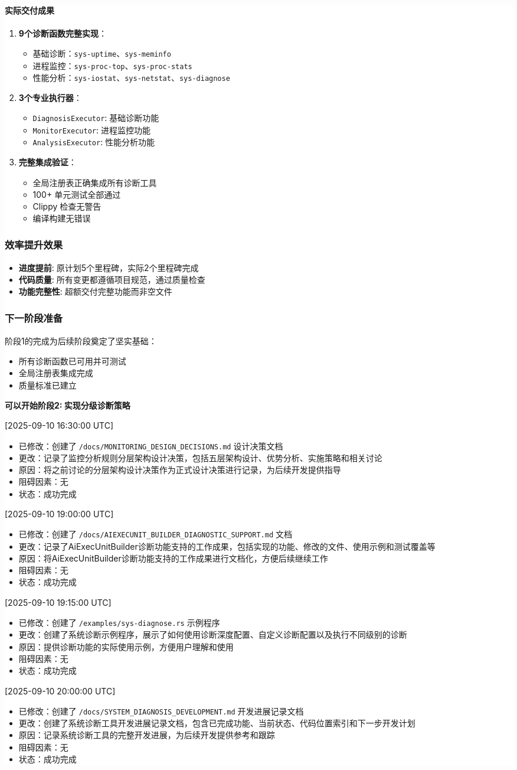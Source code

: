 #### **实际交付成果**
1. **9个诊断函数完整实现**：
   - 基础诊断：`sys-uptime`、`sys-meminfo`
   - 进程监控：`sys-proc-top`、`sys-proc-stats`
   - 性能分析：`sys-iostat`、`sys-netstat`、`sys-diagnose`

2. **3个专业执行器**：
   - `DiagnosisExecutor`: 基础诊断功能
   - `MonitorExecutor`: 进程监控功能
   - `AnalysisExecutor`: 性能分析功能

3. **完整集成验证**：
   - 全局注册表正确集成所有诊断工具
   - 100+ 单元测试全部通过
   - Clippy 检查无警告
   - 编译构建无错误

### **效率提升效果**
- **进度提前**: 原计划5个里程碑，实际2个里程碑完成
- **代码质量**: 所有变更都遵循项目规范，通过质量检查
- **功能完整性**: 超额交付完整功能而非空文件

### **下一阶段准备**
阶段1的完成为后续阶段奠定了坚实基础：
- 所有诊断函数已可用并可测试
- 全局注册表集成完成
- 质量标准已建立

**可以开始阶段2: 实现分级诊断策略**

[2025-09-10 16:30:00 UTC]
- 已修改：创建了 `/docs/MONITORING_DESIGN_DECISIONS.md` 设计决策文档
- 更改：记录了监控分析规则分层架构设计决策，包括五层架构设计、优势分析、实施策略和相关讨论
- 原因：将之前讨论的分层架构设计决策作为正式设计决策进行记录，为后续开发提供指导
- 阻碍因素：无
- 状态：成功完成

[2025-09-10 19:00:00 UTC]
- 已修改：创建了 `/docs/AIEXECUNIT_BUILDER_DIAGNOSTIC_SUPPORT.md` 文档
- 更改：记录了AiExecUnitBuilder诊断功能支持的工作成果，包括实现的功能、修改的文件、使用示例和测试覆盖等
- 原因：将AiExecUnitBuilder诊断功能支持的工作成果进行文档化，方便后续继续工作
- 阻碍因素：无
- 状态：成功完成

[2025-09-10 19:15:00 UTC]
- 已修改：创建了 `/examples/sys-diagnose.rs` 示例程序
- 更改：创建了系统诊断示例程序，展示了如何使用诊断深度配置、自定义诊断配置以及执行不同级别的诊断
- 原因：提供诊断功能的实际使用示例，方便用户理解和使用
- 阻碍因素：无
- 状态：成功完成

[2025-09-10 20:00:00 UTC]
- 已修改：创建了 `/docs/SYSTEM_DIAGNOSIS_DEVELOPMENT.md` 开发进展记录文档
- 更改：创建了系统诊断工具开发进展记录文档，包含已完成功能、当前状态、代码位置索引和下一步开发计划
- 原因：记录系统诊断工具的完整开发进展，为后续开发提供参考和跟踪
- 阻碍因素：无
- 状态：成功完成
